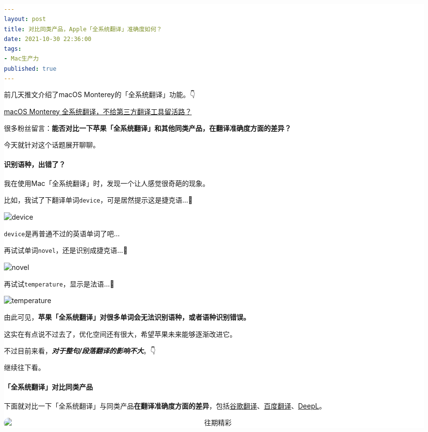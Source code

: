 ```yaml
---
layout: post
title: 对比同类产品，Apple「全系统翻译」准确度如何？
date: 2021-10-30 22:36:00
tags: 
- Mac生产力
published: true
---
```




前几天推文介绍了macOS Monterey的「全系统翻译」功能。👇

[macOS Monterey 全系统翻译，不给第三方翻译工具留活路？](https://mp.weixin.qq.com/s/pf6PkVgJm4-hhU-ZBU7-Aw)

很多粉丝留言：**能否对比一下苹果「全系统翻译」和其他同类产品，在翻译准确度方面的差异？**

今天就针对这个话题展开聊聊。

#### 识别语种，出错了？

我在使用Mac「全系统翻译」时，发现一个让人感觉很奇葩的现象。

比如，我试了下翻译单词`device`，可是居然提示这是捷克语...🥲

![device](https://gitee.com/iseex/figurebed/raw/master/img/20211030214427.png)

`device`是再普通不过的英语单词了吧...

再试试单词`novel`，还是识别成捷克语...🥲

![novel](https://gitee.com/iseex/figurebed/raw/master/img/20211030214706.png)

再试试`temperature`，显示是法语...🥲

![temperature](https://gitee.com/iseex/figurebed/raw/master/img/20211030214917.png)

由此可见，**苹果「全系统翻译」对很多单词会无法识别语种，或者语种识别错误。**

这实在有点说不过去了，优化空间还有很大，希望苹果未来能够逐渐改进它。

不过目前来看，***对于整句/段落翻译的影响不大***。👇

继续往下看。

#### 「全系统翻译」对比同类产品

下面就对比一下「全系统翻译」与同类产品**在翻译准确度方面的差异**，包括[谷歌翻译](https://translate.google.cn "谷歌翻译")、[百度翻译](https://fanyi.baidu.com "百度翻译")、[DeepL](https://www.deepl.com/translator "DeepL")。

<img style="border-radius:10px 10px 10px 10px;
  text-align:center;
  display:block;
  margin:0px auto;
  width:100%;
  height:100%;
  object-fit:contain;" src="https://gitee.com/iseex/figurebed/raw/master/img/20211030222735.jpg" alt="往期精彩">
